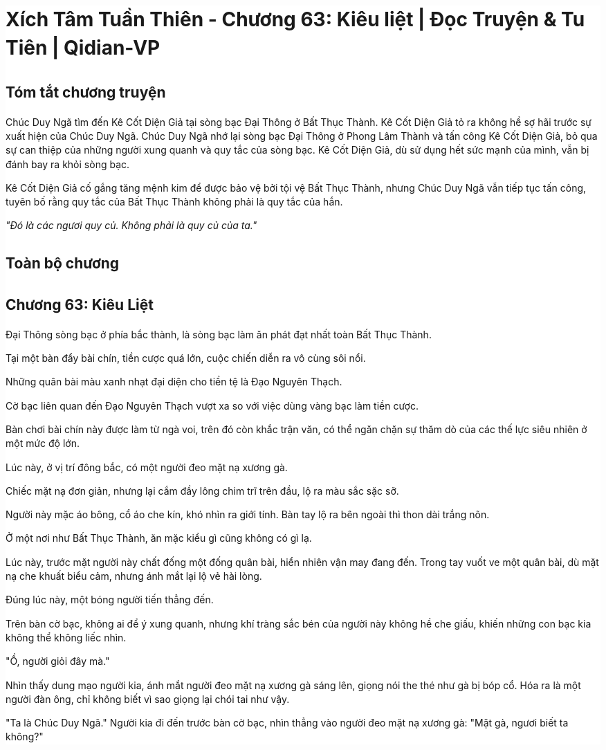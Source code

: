# Xích Tâm Tuần Thiên - Chương 63: Kiêu liệt | Đọc Truyện & Tu Tiên | Qidian-VP



## Tóm tắt chương truyện

Chúc Duy Ngã tìm đến Kê Cốt Diện Giả tại sòng bạc Đại Thông ở Bất Thục Thành. Kê Cốt Diện Giả tỏ ra không hề sợ hãi trước sự xuất hiện của Chúc Duy Ngã. Chúc Duy Ngã nhớ lại sòng bạc Đại Thông ở Phong Lâm Thành và tấn công Kê Cốt Diện Giả, bỏ qua sự can thiệp của những người xung quanh và quy tắc của sòng bạc. Kê Cốt Diện Giả, dù sử dụng hết sức mạnh của mình, vẫn bị đánh bay ra khỏi sòng bạc.

Kê Cốt Diện Giả cố gắng tăng mệnh kim để được bảo vệ bởi tội vệ Bất Thục Thành, nhưng Chúc Duy Ngã vẫn tiếp tục tấn công, tuyên bố rằng quy tắc của Bất Thục Thành không phải là quy tắc của hắn.

_"Đó là các ngươi quy củ. Không phải là quy củ của ta."_


## Toàn bộ chương

## Chương 63: Kiêu Liệt

Đại Thông sòng bạc ở phía bắc thành, là sòng bạc làm ăn phát đạt nhất toàn Bất Thục Thành.

Tại một bàn đẩy bài chín, tiền cược quá lớn, cuộc chiến diễn ra vô cùng sôi nổi.

Những quân bài màu xanh nhạt đại diện cho tiền tệ là Đạo Nguyên Thạch.

Cờ bạc liên quan đến Đạo Nguyên Thạch vượt xa so với việc dùng vàng bạc làm tiền cược.

Bàn chơi bài chín này được làm từ ngà voi, trên đó còn khắc trận văn, có thể ngăn chặn sự thăm dò của các thế lực siêu nhiên ở một mức độ lớn.

Lúc này, ở vị trí đông bắc, có một người đeo mặt nạ xương gà.

Chiếc mặt nạ đơn giản, nhưng lại cắm đầy lông chim trĩ trên đầu, lộ ra màu sắc sặc sỡ.

Người này mặc áo bông, cổ áo che kín, khó nhìn ra giới tính. Bàn tay lộ ra bên ngoài thì thon dài trắng nõn.

Ở một nơi như Bất Thục Thành, ăn mặc kiểu gì cũng không có gì lạ.

Lúc này, trước mặt người này chất đống một đống quân bài, hiển nhiên vận may đang đến. Trong tay vuốt ve một quân bài, dù mặt nạ che khuất biểu cảm, nhưng ánh mắt lại lộ vẻ hài lòng.

Đúng lúc này, một bóng người tiến thẳng đến.

Trên bàn cờ bạc, không ai để ý xung quanh, nhưng khí tràng sắc bén của người này không hề che giấu, khiến những con bạc kia không thể không liếc nhìn.

"Ồ, người giỏi đây mà."

Nhìn thấy dung mạo người kia, ánh mắt người đeo mặt nạ xương gà sáng lên, giọng nói the thé như gà bị bóp cổ. Hóa ra là một người đàn ông, chỉ không biết vì sao giọng lại chói tai như vậy.

"Ta là Chúc Duy Ngã." Người kia đi đến trước bàn cờ bạc, nhìn thẳng vào người đeo mặt nạ xương gà: "Mặt gà, ngươi biết ta không?"
